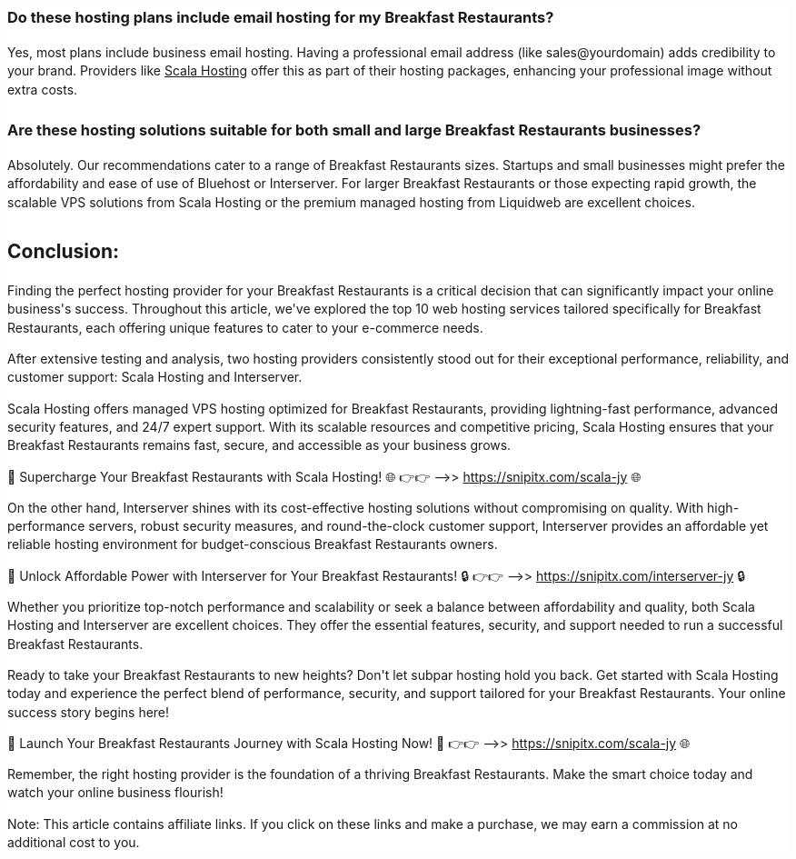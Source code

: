 ### Do these hosting plans include email hosting for my Breakfast Restaurants? 
Yes, most plans include business email hosting. Having a professional email address (like sales@yourdomain) adds credibility to your brand. Providers like [Scala Hosting](https://snipitx.com/scala-jy) offer this as part of their hosting packages, enhancing your professional image without extra costs.

### Are these hosting solutions suitable for both small and large Breakfast Restaurants businesses? 
Absolutely. Our recommendations cater to a range of Breakfast Restaurants sizes. Startups and small businesses might prefer the affordability and ease of use of Bluehost or Interserver. For larger Breakfast Restaurants or those expecting rapid growth, the scalable VPS solutions from Scala Hosting or the premium managed hosting from Liquidweb are excellent choices.

## Conclusion:

Finding the perfect hosting provider for your Breakfast Restaurants is a critical decision that can significantly impact your online business's success. Throughout this article, we've explored the top 10 web hosting services tailored specifically for Breakfast Restaurants, each offering unique features to cater to your e-commerce needs.

After extensive testing and analysis, two hosting providers consistently stood out for their exceptional performance, reliability, and customer support: Scala Hosting and Interserver.

Scala Hosting offers managed VPS hosting optimized for Breakfast Restaurants, providing lightning-fast performance, advanced security features, and 24/7 expert support. With its scalable resources and competitive pricing, Scala Hosting ensures that your Breakfast Restaurants remains fast, secure, and accessible as your business grows.

🚀 Supercharge Your Breakfast Restaurants with Scala Hosting! 🌐
👉👉 -->> https://snipitx.com/scala-jy 🌐

On the other hand, Interserver shines with its cost-effective hosting solutions without compromising on quality. With high-performance servers, robust security measures, and round-the-clock customer support, Interserver provides an affordable yet reliable hosting environment for budget-conscious Breakfast Restaurants owners.

💸 Unlock Affordable Power with Interserver for Your Breakfast Restaurants! 🔒
👉👉 -->> https://snipitx.com/interserver-jy 🔒

Whether you prioritize top-notch performance and scalability or seek a balance between affordability and quality, both Scala Hosting and Interserver are excellent choices. They offer the essential features, security, and support needed to run a successful Breakfast Restaurants.

Ready to take your Breakfast Restaurants to new heights? Don't let subpar hosting hold you back. Get started with Scala Hosting today and experience the perfect blend of performance, security, and support tailored for your Breakfast Restaurants. Your online success story begins here!

🚀 Launch Your Breakfast Restaurants Journey with Scala Hosting Now! 🌟
👉👉 -->> https://snipitx.com/scala-jy 🌐

Remember, the right hosting provider is the foundation of a thriving Breakfast Restaurants. Make the smart choice today and watch your online business flourish!

Note: This article contains affiliate links. If you click on these links and make a purchase, we may earn a commission at no additional cost to you.